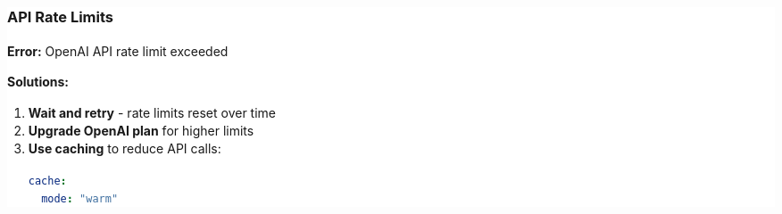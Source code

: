 ### API Rate Limits

**Error:** OpenAI API rate limit exceeded

**Solutions:**
1. **Wait and retry** - rate limits reset over time
2. **Upgrade OpenAI plan** for higher limits
3. **Use caching** to reduce API calls:
   ```yaml
   cache:
     mode: "warm"
   ```
